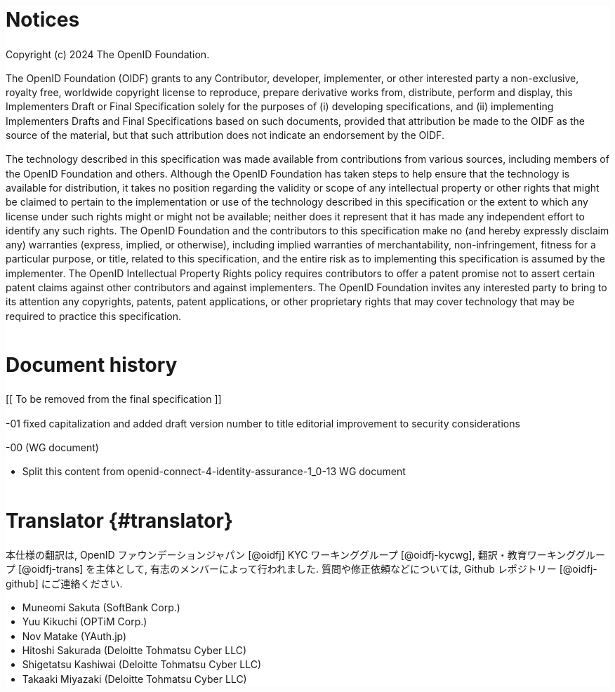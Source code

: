 # Notices

Copyright (c) 2024 The OpenID Foundation.

The OpenID Foundation (OIDF) grants to any Contributor, developer, implementer, or other interested party a non-exclusive, royalty free, worldwide copyright license to reproduce, prepare derivative works from, distribute, perform and display, this Implementers Draft or Final Specification solely for the purposes of (i) developing specifications, and (ii) implementing Implementers Drafts and Final Specifications based on such documents, provided that attribution be made to the OIDF as the source of the material, but that such attribution does not indicate an endorsement by the OIDF.

The technology described in this specification was made available from contributions from various sources, including members of the OpenID Foundation and others. Although the OpenID Foundation has taken steps to help ensure that the technology is available for distribution, it takes no position regarding the validity or scope of any intellectual property or other rights that might be claimed to pertain to the implementation or use of the technology described in this specification or the extent to which any license under such rights might or might not be available; neither does it represent that it has made any independent effort to identify any such rights. The OpenID Foundation and the contributors to this specification make no (and hereby expressly disclaim any) warranties (express, implied, or otherwise), including implied warranties of merchantability, non-infringement, fitness for a particular purpose, or title, related to this specification, and the entire risk as to implementing this specification is assumed by the implementer. The OpenID Intellectual Property Rights policy requires contributors to offer a patent promise not to assert certain patent claims against other contributors and against implementers. The OpenID Foundation invites any interested party to bring to its attention any copyrights, patents, patent applications, or other proprietary rights that may cover technology that may be required to practice this specification.

# Document history

   [[ To be removed from the final specification ]]

   -01
   fixed capitalization and added draft version number to title
   editorial improvement to security considerations

   -00 (WG document)

   *  Split this content from openid-connect-4-identity-assurance-1_0-13 WG document

# Translator {#translator}

本仕様の翻訳は, OpenID ファウンデーションジャパン [@oidfj] KYC ワーキンググループ [@oidfj-kycwg], 翻訳・教育ワーキンググループ [@oidfj-trans] を主体として, 有志のメンバーによって行われました.
質問や修正依頼などについては, Github レポジトリー [@oidfj-github] にご連絡ください.

* Muneomi Sakuta (SoftBank Corp.)
* Yuu Kikuchi (OPTiM Corp.)
* Nov Matake (YAuth.jp)
* Hitoshi Sakurada (Deloitte Tohmatsu Cyber LLC)
* Shigetatsu Kashiwai (Deloitte Tohmatsu Cyber LLC)
* Takaaki Miyazaki (Deloitte Tohmatsu Cyber LLC)
